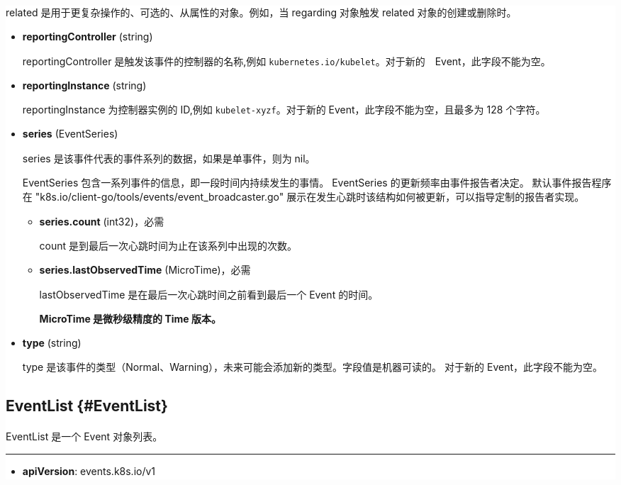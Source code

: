   
  related 是用于更复杂操作的、可选的、从属性的对象。例如，当 regarding 对象触发 related 对象的创建或删除时。

- **reportingController** (string)

  
  reportingController 是触发该事件的控制器的名称,例如 `kubernetes.io/kubelet`。对于新的　Event，此字段不能为空。

- **reportingInstance** (string)

  
  reportingInstance 为控制器实例的 ID,例如 `kubelet-xyzf`。对于新的 Event，此字段不能为空，且最多为 128 个字符。 

- **series** (EventSeries)

  
  series 是该事件代表的事件系列的数据，如果是单事件，则为 nil。

  <a name="EventSeries"></a>

  
  EventSeries 包含一系列事件的信息，即一段时间内持续发生的事情。
  EventSeries 的更新频率由事件报告者决定。
  默认事件报告程序在 "k8s.io/client-go/tools/events/event_broadcaster.go" 
  展示在发生心跳时该结构如何被更新，可以指导定制的报告者实现。

  

  - **series.count** (int32)，必需

    <!--
    count is the number of occurrences in this series up to the last heartbeat time.
    -->
    
    count 是到最后一次心跳时间为止在该系列中出现的次数。

  

  - **series.lastObservedTime** (MicroTime)，必需

    lastObservedTime 是在最后一次心跳时间之前看到最后一个 Event 的时间。

    <a name="MicroTime"></a>

    <!--
    *MicroTime is version of Time with microsecond level precision.*
    -->

    **MicroTime 是微秒级精度的 Time 版本。**

- **type** (string)

  
  type 是该事件的类型（Normal、Warning），未来可能会添加新的类型。字段值是机器可读的。
  对于新的 Event，此字段不能为空。

## EventList {#EventList}


EventList 是一个 Event 对象列表。

<hr>

- **apiVersion**: events.k8s.io/v1
